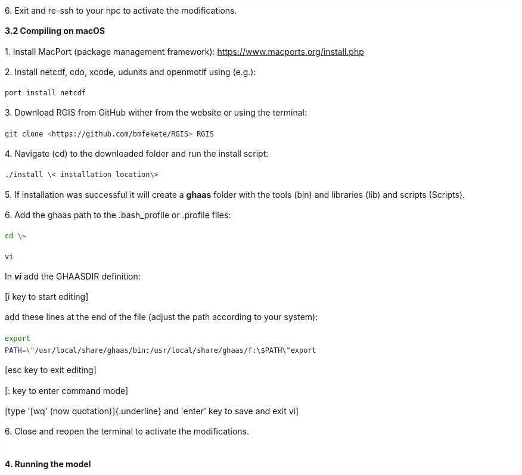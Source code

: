 6\. Exit and re-ssh to your hpc to activate the modifications.

**3.2 Compiling on macOS**

1\. Install MacPort (package management framework):
<https://www.macports.org/install.php>

2\. Install netcdf, cdo, xcode, udunits and openmotif using (e.g.):

```bash
port install netcdf
```

3\. Download RGIS from GitHub wither from the website or using the
terminal:

``` bash
git clone <https://github.com/bmfekete/RGIS> RGIS
```

4\. Navigate (cd) to the downloaded folder and run the install script:

``` bash
./install \< installation location\>
```

5\. If installation was successful it will create a **ghaas** folder with
the tools (bin) and libraries (lib) and scripts (Scripts).

6\. Add the ghaas path to the .bash\_profile or .profile files:

``` bash
cd \~
```

``` bash
vi
```

In ***vi*** add the GHAASDIR definition:

\[i key to start editing\]

add these lines at the end of the file (adjust the path according to
your system):

``` bash
export
PATH=\"/usr/local/share/ghaas/bin:/usr/local/share/ghaas/f:\$PATH\"export
```

\[esc key to exit editing\]

\[: key to enter command mode\]

\[type '[wq' (now quotation)]{.underline} and 'enter' key to save and
exit vi\]

6\. Close and reopen the terminal to activate the modifications.

**\
4. Running the model**
